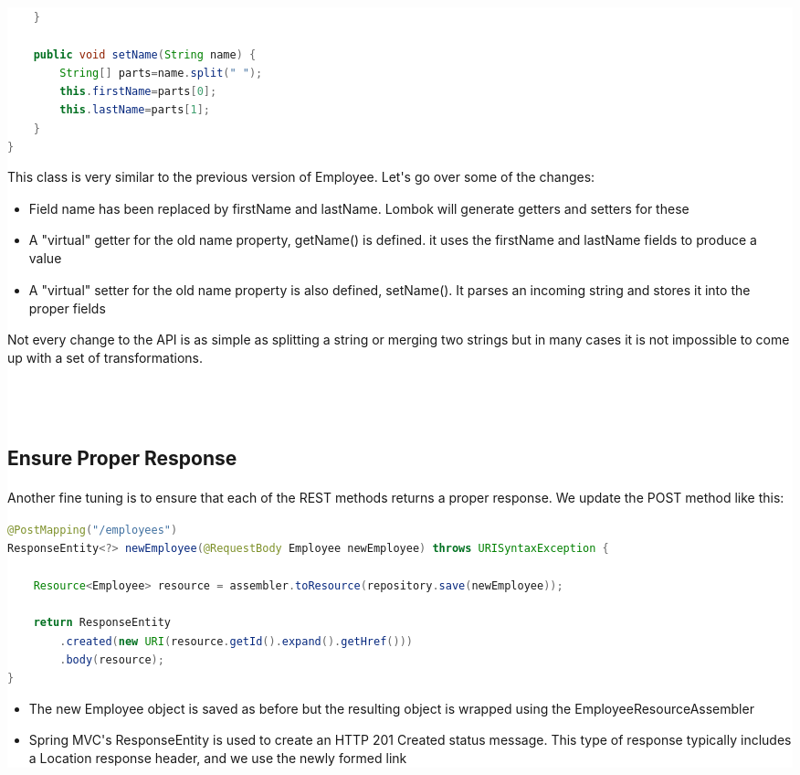 ```java
	}

	public void setName(String name) {
		String[] parts=name.split(" "); 
		this.firstName=parts[0];
		this.lastName=parts[1];
	}
}
```

This class is very similar to the previous version of Employee. Let's go over some of the changes: 

* Field name has been replaced by firstName and lastName. Lombok will generate getters and setters for
  these 

* A "virtual" getter for the old name property, getName() is defined. it uses the firstName and 
  lastName fields to produce a value 

* A "virtual" setter for the old name property is also defined, setName(). It parses an incoming string
  and stores it into the proper fields 



Not every change to the API is as simple as splitting a string or merging two strings but in many cases
it is not impossible to come up with a set of transformations. 




<br><br> 
## Ensure Proper Response

Another fine tuning is to ensure that each of the REST methods returns a proper response. We update the
POST method like this: 

```java
@PostMapping("/employees")
ResponseEntity<?> newEmployee(@RequestBody Employee newEmployee) throws URISyntaxException {
	
	Resource<Employee> resource = assembler.toResource(repository.save(newEmployee));

	return ResponseEntity
		.created(new URI(resource.getId().expand().getHref()))
		.body(resource);
}
```


* The new Employee object is saved as before but the resulting object is wrapped using the
  EmployeeResourceAssembler 

* Spring MVC's ResponseEntity is used to create an HTTP 201 Created status message. This type of 
  response typically includes a Location response header, and we use the newly formed link 
